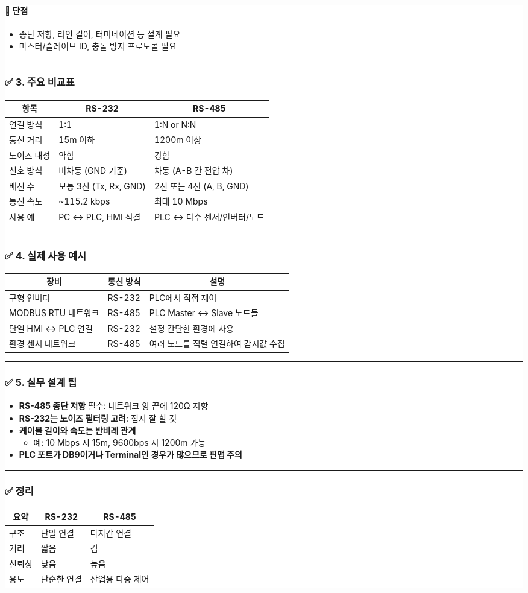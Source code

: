 #### 📌 단점

- 종단 저항, 라인 길이, 터미네이션 등 설계 필요
- 마스터/슬레이브 ID, 충돌 방지 프로토콜 필요

------

### ✅ 3. 주요 비교표

| 항목        | RS-232                 | RS-485                      |
| ----------- | ---------------------- | --------------------------- |
| 연결 방식   | 1:1                    | 1:N or N:N                  |
| 통신 거리   | 15m 이하               | 1200m 이상                  |
| 노이즈 내성 | 약함                   | 강함                        |
| 신호 방식   | 비차동 (GND 기준)      | 차동 (A-B 간 전압 차)       |
| 배선 수     | 보통 3선 (Tx, Rx, GND) | 2선 또는 4선 (A, B, GND)    |
| 통신 속도   | ~115.2 kbps            | 최대 10 Mbps                |
| 사용 예     | PC ↔ PLC, HMI 직결     | PLC ↔ 다수 센서/인버터/노드 |

------

### ✅ 4. 실제 사용 예시

| 장비                | 통신 방식 | 설명                                  |
| ------------------- | --------- | ------------------------------------- |
| 구형 인버터         | RS-232    | PLC에서 직접 제어                     |
| MODBUS RTU 네트워크 | RS-485    | PLC Master ↔ Slave 노드들             |
| 단일 HMI ↔ PLC 연결 | RS-232    | 설정 간단한 환경에 사용               |
| 환경 센서 네트워크  | RS-485    | 여러 노드를 직렬 연결하여 감지값 수집 |

------

### ✅ 5. 실무 설계 팁

- **RS-485 종단 저항** 필수: 네트워크 양 끝에 120Ω 저항
- **RS-232는 노이즈 필터링 고려**: 접지 잘 할 것
- **케이블 길이와 속도는 반비례 관계**
  - 예: 10 Mbps 시 15m, 9600bps 시 1200m 가능
- **PLC 포트가 DB9이거나 Terminal인 경우가 많으므로 핀맵 주의**

------

### ✅ 정리

| 요약   | RS-232      | RS-485           |
| ------ | ----------- | ---------------- |
| 구조   | 단일 연결   | 다자간 연결      |
| 거리   | 짧음        | 김               |
| 신뢰성 | 낮음        | 높음             |
| 용도   | 단순한 연결 | 산업용 다중 제어 |
